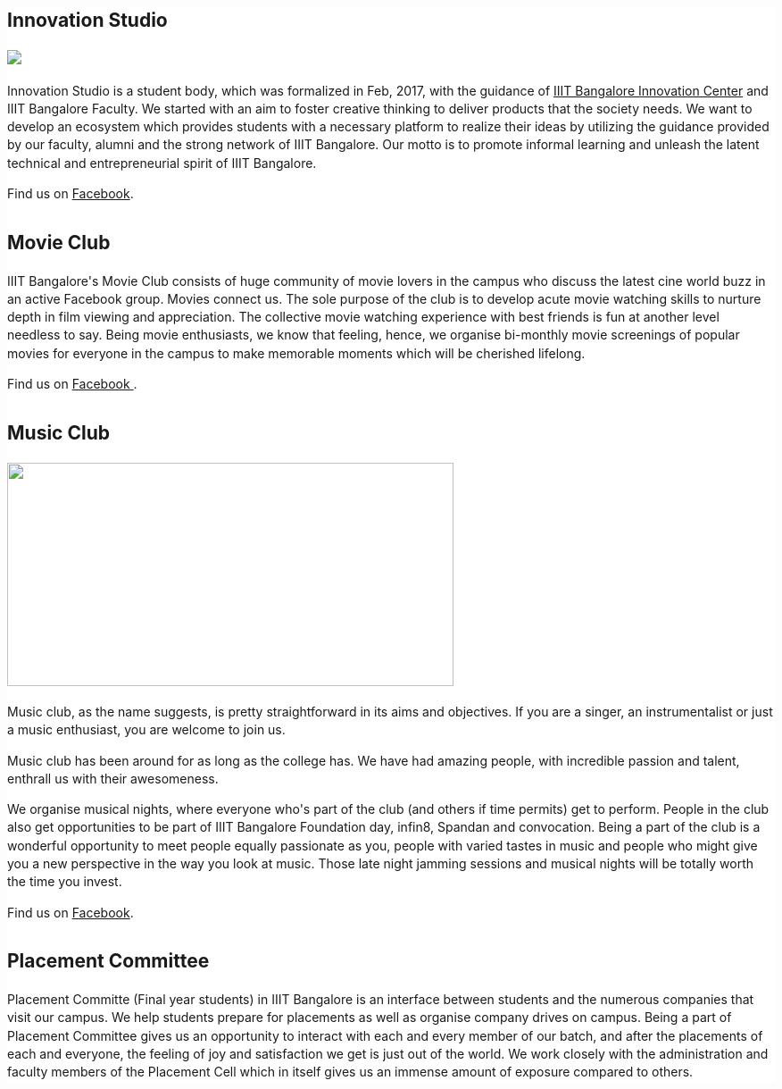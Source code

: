 ## Innovation Studio

<img src = "../images/clubs/innovStudio.png"> </img>

Innovation Studio is a student body, which was formalized in Feb, 2017, with the guidance of <a href="http://www.iiitb.org/" target="_blank">IIIT Bangalore Innovation Center</a> and IIIT Bangalore Faculty.
We started with an aim to foster creative thinking to deliver products that the society needs. We want to develop an ecosystem which provides students with a necessary platform to realize their ideas by utilizing the guidance provided by our faculty, alumni and the strong network of IIIT Bangalore.
Our motto is to promote informal learning and unleash the latent technical and entrepreneurial spirit of IIIT Bangalore.

Find us on <a href="https://www.facebook.com/Innovation-Studio-IIIT-B-1281436805245370/" target="_blank">Facebook</a>.

## Movie Club

IIIT Bangalore's Movie Club consists of huge community of movie lovers in the campus who discuss the latest cine world buzz in an active Facebook group. Movies connect us. The sole purpose of the club is to develop acute movie watching skills to nurture depth in film viewing and appreciation. The collective movie watching experience with best friends is fun at another level needless to say. Being movie enthusiasts, we know that feeling, hence, we organise bi-monthly movie screenings of popular movies for everyone in the campus to make memorable moments which will be cherished lifelong.

Find us on <a href = "https://www.facebook.com/groups/1786495348263059/" target = "_blank"> Facebook </a>.

## Music Club

<img src = "../images/clubs/musicClub.jpg" width="500" height="250"> </img>

Music club, as the name suggests, is pretty straightforward in its aims and objectives. If you are a singer, an instrumentalist or just a music enthusiast, you are welcome to join us.

Music club has been around for as long as the college has. We have had amazing people, with incredible passion and talent, enthrall us with their awesomeness.

We organise musical nights, where everyone who's part of the club (and others if time permits) get to perform. People in the club also get opportunities to be part of IIIT Bangalore Foundation day, infin8, Spandan and convocation.
Being a part of the club is a wonderful opportunity to meet people equally passionate as you, people with varied tastes in music and people who might give you a new perspective in the way you look at music. Those late night jamming sessions and musical nights will be totally worth the time you invest.

Find us on <a href="https://www.facebook.com/iiitbmusicon/">Facebook</a>.

## Placement Committee

Placement Committe (Final year students) in IIIT Bangalore is an interface between students and the numerous companies that visit our campus. We help students prepare for placements as well as organise company drives on campus. Being a part of Placement Committee gives us an opportunity to interact with each and every member of our batch, and after the placements of each and everyone, the feeling of joy and satisfaction we get is just out of the world. We work closely with the administration and faculty members of the Placement Cell which in itself gives us an immense amount of exposure compared to others.
